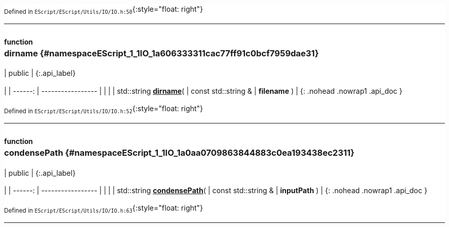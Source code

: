 <sub>Defined in `EScript/EScript/Utils/IO/IO.h:50`</sub>{:style="float: right"}

-------------------------------------------------------------------

### <small>function</small><br/> dirname {#namespaceEScript_1_1IO_1a606333311cac77ff91c0bcf7959dae31}

| public |
{:.api_label}

|
| ------: | ----------------- |
|  |
| std::string **[dirname](#namespaceEScript_1_1IO_1a606333311cac77ff91c0bcf7959dae31)**( | const std::string & | **filename** ) |
{: .nohead .nowrap1 .api_doc }





<sub>Defined in `EScript/EScript/Utils/IO/IO.h:52`</sub>{:style="float: right"}

-------------------------------------------------------------------

### <small>function</small><br/> condensePath {#namespaceEScript_1_1IO_1a0aa0709863844883c0ea193438ec2311}

| public |
{:.api_label}

|
| ------: | ----------------- |
|  |
| std::string **[condensePath](#namespaceEScript_1_1IO_1a0aa0709863844883c0ea193438ec2311)**( | const std::string & | **inputPath** ) |
{: .nohead .nowrap1 .api_doc }





<sub>Defined in `EScript/EScript/Utils/IO/IO.h:63`</sub>{:style="float: right"}

-------------------------------------------------------------------

